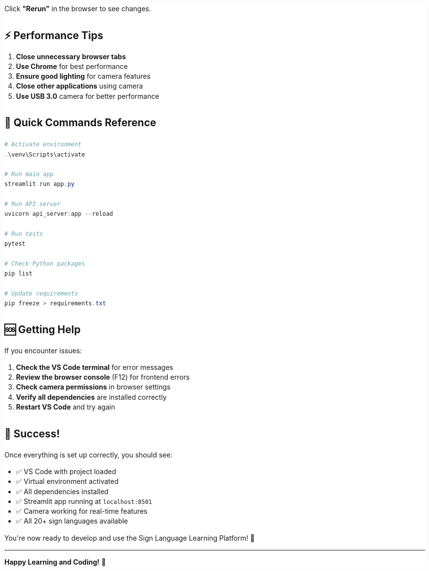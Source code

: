 Click **"Rerun"** in the browser to see changes.

## ⚡ Performance Tips

1. **Close unnecessary browser tabs**
2. **Use Chrome** for best performance
3. **Ensure good lighting** for camera features
4. **Close other applications** using camera
5. **Use USB 3.0** camera for better performance

## 🎯 Quick Commands Reference

```powershell
# Activate environment
.\venv\Scripts\activate

# Run main app
streamlit run app.py

# Run API server
uvicorn api_server:app --reload

# Run tests
pytest

# Check Python packages
pip list

# Update requirements
pip freeze > requirements.txt
```

## 🆘 Getting Help

If you encounter issues:

1. **Check the VS Code terminal** for error messages
2. **Review the browser console** (F12) for frontend errors
3. **Check camera permissions** in browser settings
4. **Verify all dependencies** are installed correctly
5. **Restart VS Code** and try again

## 🎉 Success!

Once everything is set up correctly, you should see:

- ✅ VS Code with project loaded
- ✅ Virtual environment activated
- ✅ All dependencies installed
- ✅ Streamlit app running at `localhost:8501`
- ✅ Camera working for real-time features
- ✅ All 20+ sign languages available

You're now ready to develop and use the Sign Language Learning Platform! 🤟

---

**Happy Learning and Coding!** 🚀
